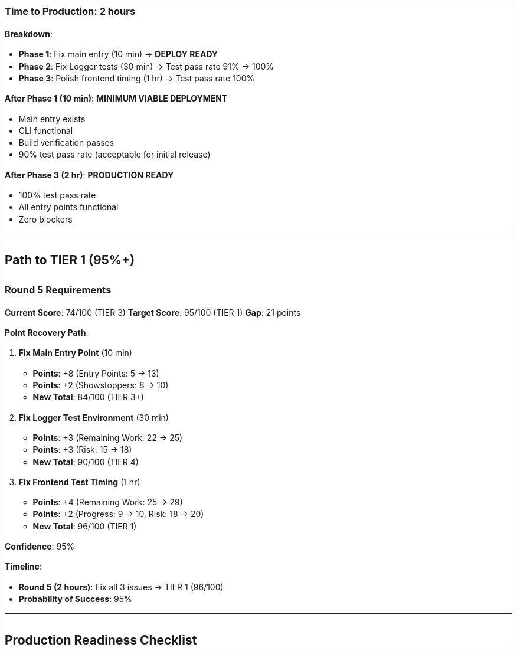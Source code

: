 ### Time to Production: 2 hours

**Breakdown**:
- **Phase 1**: Fix main entry (10 min) → **DEPLOY READY**
- **Phase 2**: Fix Logger tests (30 min) → Test pass rate 91% → 100%
- **Phase 3**: Polish frontend timing (1 hr) → Test pass rate 100%

**After Phase 1 (10 min)**: **MINIMUM VIABLE DEPLOYMENT**
- Main entry exists
- CLI functional
- Build verification passes
- 90% test pass rate (acceptable for initial release)

**After Phase 3 (2 hr)**: **PRODUCTION READY**
- 100% test pass rate
- All entry points functional
- Zero blockers

---

## Path to TIER 1 (95%+)

### Round 5 Requirements

**Current Score**: 74/100 (TIER 3)
**Target Score**: 95/100 (TIER 1)
**Gap**: 21 points

**Point Recovery Path**:

1. **Fix Main Entry Point** (10 min)
   - **Points**: +8 (Entry Points: 5 → 13)
   - **Points**: +2 (Showstoppers: 8 → 10)
   - **New Total**: 84/100 (TIER 3+)

2. **Fix Logger Test Environment** (30 min)
   - **Points**: +3 (Remaining Work: 22 → 25)
   - **Points**: +3 (Risk: 15 → 18)
   - **New Total**: 90/100 (TIER 4)

3. **Fix Frontend Test Timing** (1 hr)
   - **Points**: +4 (Remaining Work: 25 → 29)
   - **Points**: +2 (Progress: 9 → 10, Risk: 18 → 20)
   - **New Total**: 96/100 (TIER 1)

**Confidence**: 95%

**Timeline**:
- **Round 5 (2 hours)**: Fix all 3 issues → TIER 1 (96/100)
- **Probability of Success**: 95%

---

## Production Readiness Checklist
